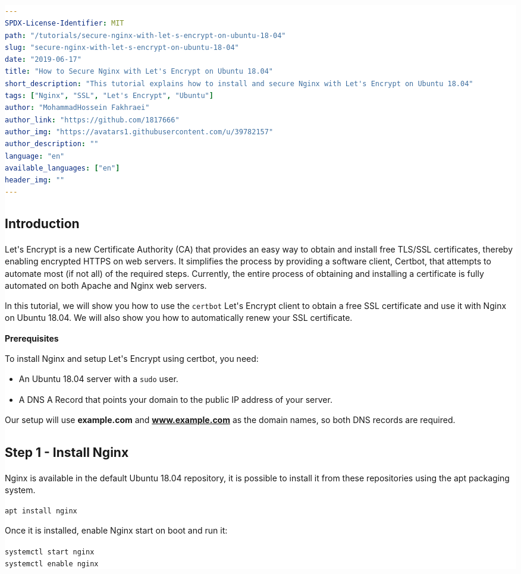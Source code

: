 ```yaml
---
SPDX-License-Identifier: MIT
path: "/tutorials/secure-nginx-with-let-s-encrypt-on-ubuntu-18-04"
slug: "secure-nginx-with-let-s-encrypt-on-ubuntu-18-04"
date: "2019-06-17"
title: "How to Secure Nginx with Let's Encrypt on Ubuntu 18.04"
short_description: "This tutorial explains how to install and secure Nginx with Let's Encrypt on Ubuntu 18.04"
tags: ["Nginx", "SSL", "Let's Encrypt", "Ubuntu"]
author: "MohammadHossein Fakhraei"
author_link: "https://github.com/1817666"
author_img: "https://avatars1.githubusercontent.com/u/39782157"
author_description: ""
language: "en"
available_languages: ["en"]
header_img: ""
---
```


## Introduction

Let's Encrypt is a new Certificate Authority (CA) that provides an easy way to obtain and install free TLS/SSL certificates, thereby enabling encrypted HTTPS on web servers. It simplifies the process by providing a software client, Certbot, that attempts to automate most (if not all) of the required steps. Currently, the entire process of obtaining and installing a certificate is fully automated on both Apache and Nginx web servers.

In this tutorial, we will show you how to use the `certbot` Let's Encrypt client to obtain a free SSL certificate and use it with Nginx on Ubuntu 18.04. We will also show you how to automatically renew your SSL certificate.

**Prerequisites**

To install Nginx and setup Let's Encrypt using certbot, you need:

- An Ubuntu 18.04 server with a `sudo` user.

- A DNS A Record that points your domain to the public IP address of your server.

Our setup will use **example.com** and **www.example.com** as the domain names, so both DNS records are required.

## Step 1 - Install Nginx

Nginx is available in the default Ubuntu 18.04 repository, it is possible to install it from these repositories using the apt packaging system.

```bash
apt install nginx
```

Once it is installed, enable Nginx start on boot and run it:

```bash
systemctl start nginx
systemctl enable nginx
```
